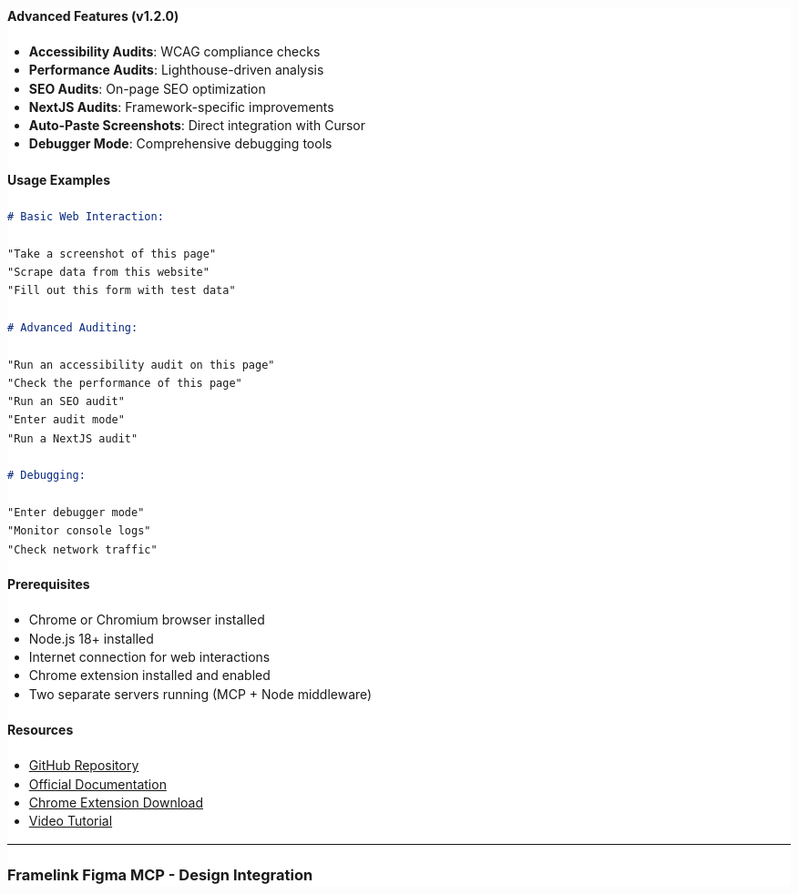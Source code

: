 #### **Advanced Features (v1.2.0)**

- **Accessibility Audits**: WCAG compliance checks
- **Performance Audits**: Lighthouse-driven analysis
- **SEO Audits**: On-page SEO optimization
- **NextJS Audits**: Framework-specific improvements
- **Auto-Paste Screenshots**: Direct integration with Cursor
- **Debugger Mode**: Comprehensive debugging tools

#### **Usage Examples**

```markdown
# Basic Web Interaction:

"Take a screenshot of this page"
"Scrape data from this website"
"Fill out this form with test data"

# Advanced Auditing:

"Run an accessibility audit on this page"
"Check the performance of this page"
"Run an SEO audit"
"Enter audit mode"
"Run a NextJS audit"

# Debugging:

"Enter debugger mode"
"Monitor console logs"
"Check network traffic"
```

#### **Prerequisites**

- Chrome or Chromium browser installed
- Node.js 18+ installed
- Internet connection for web interactions
- Chrome extension installed and enabled
- Two separate servers running (MCP + Node middleware)

#### **Resources**

- [GitHub Repository](https://github.com/AgentDeskAI/browser-tools-mcp)
- [Official Documentation](https://browsertools.agentdesk.ai/installation)
- [Chrome Extension Download](https://browsertools.agentdesk.ai/installation)
- [Video Tutorial](https://www.loom.com/share/88f493eb9c114d3b901ea97e9251e5e6?sid=241311b6-b2a7-4b2d-9b6c-70c0f64f8062)

---

### **Framelink Figma MCP** - Design Integration
